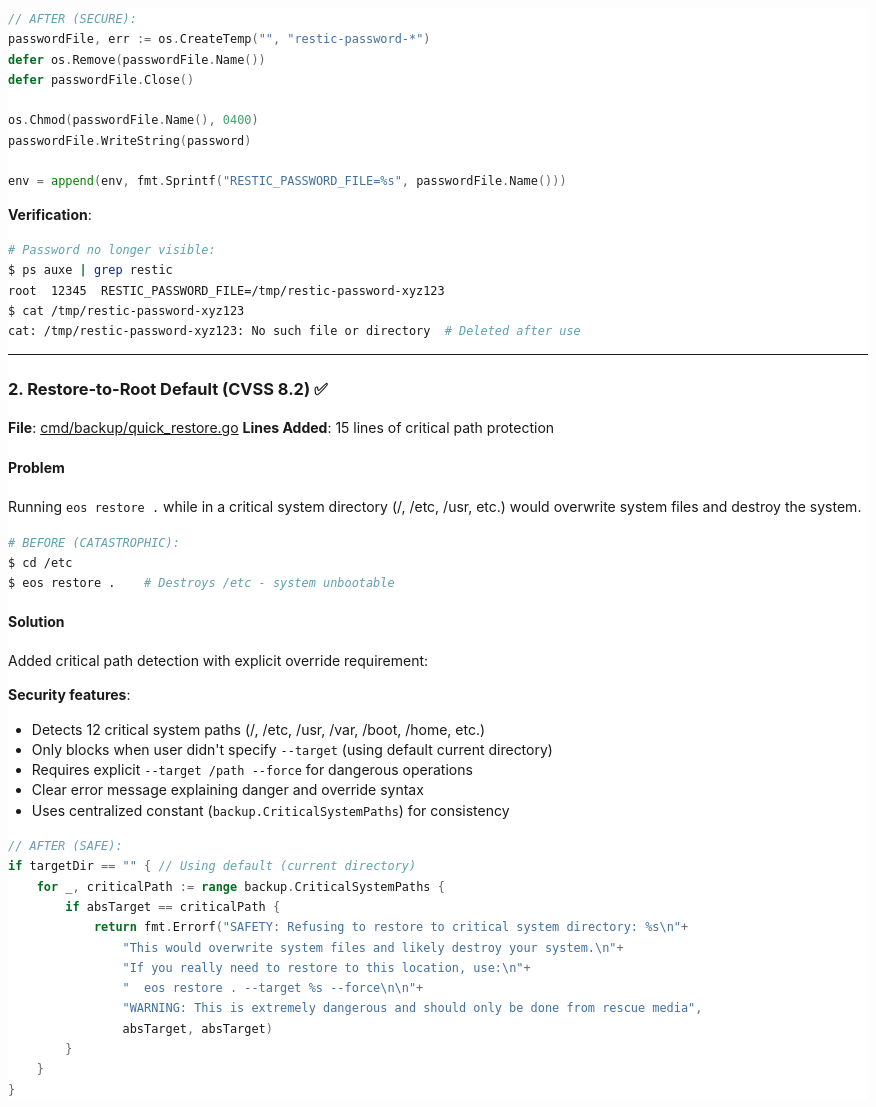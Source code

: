 ```go
// AFTER (SECURE):
passwordFile, err := os.CreateTemp("", "restic-password-*")
defer os.Remove(passwordFile.Name())
defer passwordFile.Close()

os.Chmod(passwordFile.Name(), 0400)
passwordFile.WriteString(password)

env = append(env, fmt.Sprintf("RESTIC_PASSWORD_FILE=%s", passwordFile.Name()))
```

**Verification**:
```bash
# Password no longer visible:
$ ps auxe | grep restic
root  12345  RESTIC_PASSWORD_FILE=/tmp/restic-password-xyz123
$ cat /tmp/restic-password-xyz123
cat: /tmp/restic-password-xyz123: No such file or directory  # Deleted after use
```

---

### 2. Restore-to-Root Default (CVSS 8.2) ✅

**File**: [cmd/backup/quick_restore.go](cmd/backup/quick_restore.go:122-136)
**Lines Added**: 15 lines of critical path protection

#### Problem
Running `eos restore .` while in a critical system directory (/, /etc, /usr, etc.) would overwrite system files and destroy the system.

```bash
# BEFORE (CATASTROPHIC):
$ cd /etc
$ eos restore .    # Destroys /etc - system unbootable
```

#### Solution
Added critical path detection with explicit override requirement:

**Security features**:
- Detects 12 critical system paths (/, /etc, /usr, /var, /boot, /home, etc.)
- Only blocks when user didn't specify `--target` (using default current directory)
- Requires explicit `--target /path --force` for dangerous operations
- Clear error message explaining danger and override syntax
- Uses centralized constant (`backup.CriticalSystemPaths`) for consistency

```go
// AFTER (SAFE):
if targetDir == "" { // Using default (current directory)
    for _, criticalPath := range backup.CriticalSystemPaths {
        if absTarget == criticalPath {
            return fmt.Errorf("SAFETY: Refusing to restore to critical system directory: %s\n"+
                "This would overwrite system files and likely destroy your system.\n"+
                "If you really need to restore to this location, use:\n"+
                "  eos restore . --target %s --force\n\n"+
                "WARNING: This is extremely dangerous and should only be done from rescue media",
                absTarget, absTarget)
        }
    }
}
```
